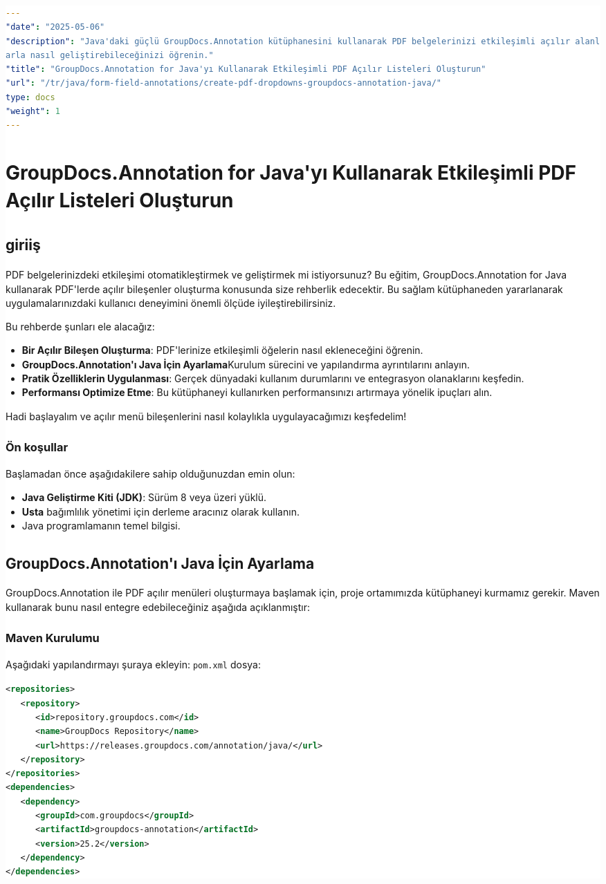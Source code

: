 ```yaml
---
"date": "2025-05-06"
"description": "Java'daki güçlü GroupDocs.Annotation kütüphanesini kullanarak PDF belgelerinizi etkileşimli açılır alanlarla nasıl geliştirebileceğinizi öğrenin."
"title": "GroupDocs.Annotation for Java'yı Kullanarak Etkileşimli PDF Açılır Listeleri Oluşturun"
"url": "/tr/java/form-field-annotations/create-pdf-dropdowns-groupdocs-annotation-java/"
type: docs
"weight": 1
---
```


# GroupDocs.Annotation for Java'yı Kullanarak Etkileşimli PDF Açılır Listeleri Oluşturun

## giriiş

PDF belgelerinizdeki etkileşimi otomatikleştirmek ve geliştirmek mi istiyorsunuz? Bu eğitim, GroupDocs.Annotation for Java kullanarak PDF'lerde açılır bileşenler oluşturma konusunda size rehberlik edecektir. Bu sağlam kütüphaneden yararlanarak uygulamalarınızdaki kullanıcı deneyimini önemli ölçüde iyileştirebilirsiniz.

Bu rehberde şunları ele alacağız:
- **Bir Açılır Bileşen Oluşturma**: PDF'lerinize etkileşimli öğelerin nasıl ekleneceğini öğrenin.
- **GroupDocs.Annotation'ı Java İçin Ayarlama**Kurulum sürecini ve yapılandırma ayrıntılarını anlayın.
- **Pratik Özelliklerin Uygulanması**: Gerçek dünyadaki kullanım durumlarını ve entegrasyon olanaklarını keşfedin.
- **Performansı Optimize Etme**: Bu kütüphaneyi kullanırken performansınızı artırmaya yönelik ipuçları alın.

Hadi başlayalım ve açılır menü bileşenlerini nasıl kolaylıkla uygulayacağımızı keşfedelim!

### Ön koşullar

Başlamadan önce aşağıdakilere sahip olduğunuzdan emin olun:
- **Java Geliştirme Kiti (JDK)**: Sürüm 8 veya üzeri yüklü.
- **Usta** bağımlılık yönetimi için derleme aracınız olarak kullanın.
- Java programlamanın temel bilgisi.

## GroupDocs.Annotation'ı Java İçin Ayarlama

GroupDocs.Annotation ile PDF açılır menüleri oluşturmaya başlamak için, proje ortamımızda kütüphaneyi kurmamız gerekir. Maven kullanarak bunu nasıl entegre edebileceğiniz aşağıda açıklanmıştır:

### Maven Kurulumu

Aşağıdaki yapılandırmayı şuraya ekleyin: `pom.xml` dosya:

```xml
<repositories>
   <repository>
      <id>repository.groupdocs.com</id>
      <name>GroupDocs Repository</name>
      <url>https://releases.groupdocs.com/annotation/java/</url>
   </repository>
</repositories>
<dependencies>
   <dependency>
      <groupId>com.groupdocs</groupId>
      <artifactId>groupdocs-annotation</artifactId>
      <version>25.2</version>
   </dependency>
</dependencies>
```